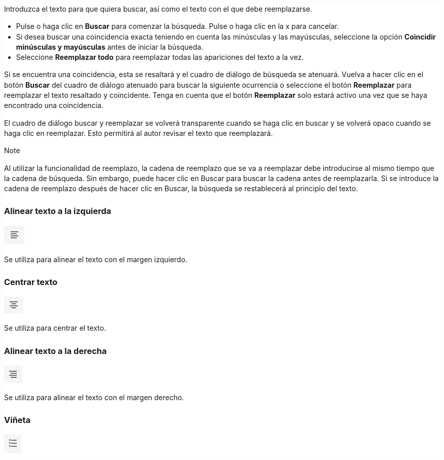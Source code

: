 Introduzca el texto para que quiera buscar, así como el texto con el que debe reemplazarse.

* Pulse o haga clic en **Buscar** para comenzar la búsqueda. Pulse o haga clic en la x para cancelar.
* Si desea buscar una coincidencia exacta teniendo en cuenta las minúsculas y las mayúsculas, seleccione la opción **Coincidir minúsculas y mayúsculas** antes de iniciar la búsqueda.
* Seleccione **Reemplazar todo** para reemplazar todas las apariciones del texto a la vez.

Si se encuentra una coincidencia, esta se resaltará y el cuadro de diálogo de búsqueda se atenuará. Vuelva a hacer clic en el botón **Buscar** del cuadro de diálogo atenuado para buscar la siguiente ocurrencia o seleccione el botón **Reemplazar** para reemplazar el texto resaltado y coincidente. Tenga en cuenta que el botón **Reemplazar** solo estará activo una vez que se haya encontrado una coincidencia.

El cuadro de diálogo buscar y reemplazar se volverá transparente cuando se haga clic en buscar y se volverá opaco cuando se haga clic en reemplazar. Esto permitirá al autor revisar el texto que reemplazará.

>[!NOTE]
>
>Al utilizar la funcionalidad de reemplazo, la cadena de reemplazo que se va a reemplazar debe introducirse al mismo tiempo que la cadena de búsqueda. Sin embargo, puede hacer clic en Buscar para buscar la cadena antes de reemplazarla. Si se introduce la cadena de reemplazo después de hacer clic en Buscar, la búsqueda se restablecerá al principio del texto.


### Alinear texto a la izquierda

![Icono de alinear a la izquierda](/help/assets/text-left.png)

Se utiliza para alinear el texto con el margen izquierdo.

### Centrar texto

![Icono de centrar texto](/help/assets/text-center.png)

Se utiliza para centrar el texto.

### Alinear texto a la derecha

![Icono de alinear a la derecha](/help/assets/text-right.png)

Se utiliza para alinear el texto con el margen derecho.

### Viñeta

![Icono de viñeta](/help/assets/text-bullet.png)

